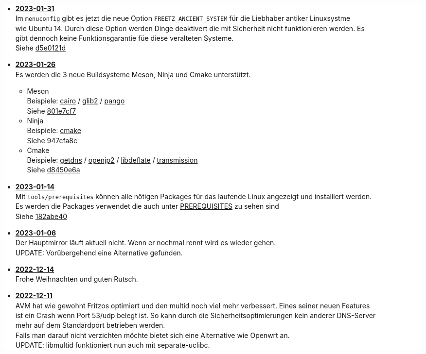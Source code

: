  * __[2023-01-31](#2023-01-31)__<a id='2023-01-31'></a><br>
   Im `menuconfig` gibt es jetzt die neue Option `FREETZ_ANCIENT_SYSTEM` für die Liebhaber antiker Linuxsystme<br>
   wie Ubuntu 14. Durch diese Option werden Dinge deaktivert die mit Sicherheit nicht funktionieren werden. Es<br>
   gibt dennoch keine Funktionsgarantie füe diese veralteten Systeme.<br>
   Siehe [d5e0121d](https://github.com/Freetz-NG/freetz-ng/commit/d5e0121d94c7835e44fb9c83f8f1dc291f6a6bb7)<br>

 * __[2023-01-26](#2023-01-26)__<a id='2023-01-26'></a><br>
   Es werden die 3 neue Buildsysteme Meson, Ninja und Cmake unterstützt.<br>
    - Meson<br>
      Beispiele:
      [cairo](../make/libs/cairo/cairo.mk) /
      [glib2](../make/libs/glib2/glib2.mk) /
      [pango](../make/libs/pango/pango.mk)<br>
      Siehe [801e7cf7](https://github.com/Freetz-NG/freetz-ng/commit/801e7cf71c630e8ea06d13cefbb96dc2fcff183c)<br>
    - Ninja<br>
      Beispiele:
      [cmake](../make/host-tools/cmake-host/cmake-host.mk)<br>
      Siehe [947cfa8c](https://github.com/Freetz-NG/freetz-ng/commit/947cfa8cadb0b5f0794e0e8fe8c48ef450e882b2)<br>
    - Cmake<br>
      Beispiele:
      [getdns](../make/pkgs/getdns/getdns.mk) /
      [openjp2](../make/libs/openjp2/openjp2.mk) /
      [libdeflate](../make/libs/libdeflate/libdeflate.mk) /
      [transmission](../make/pkgs/transmission/transmission.mk)<br>
      Siehe [d8450e6a](https://github.com/Freetz-NG/freetz-ng/commit/d8450e6a234f666a1b1dbd638b7aefd2c75f6085)<br>

 * __[2023-01-14](#2023-01-14)__<a id='2023-01-14'></a><br>
   Mit `tools/prerequisites` können alle nötigen Packages für das laufende Linux angezeigt und installiert werden.<br>
   Es werden die Packages verwendet die auch unter [PREREQUISITES](https://freetz-ng.github.io/freetz-ng/PREREQUISITES) zu sehen sind<br>
   Siehe [182abe40](https://github.com/Freetz-NG/freetz-ng/commit/182abe4084a7e4ca511596702740726f147f20e1)<br>

 * __[2023-01-06](#2023-01-06)__<a id='2023-01-06'></a><br>
   Der Hauptmirror läuft aktuell nicht. Wenn er nochmal rennt wird es wieder gehen.<br>
   UPDATE: Vorübergehend eine Alternative gefunden.<br>

 * __[2022-12-14](#2022-12-14)__<a id='2022-12-14'></a><br>
   Frohe Weihnachten und guten Rutsch.<br>

 * __[2022-12-11](#2022-12-11)__<a id='2022-12-11'></a><br>
   AVM hat wie gewohnt Fritzos optimiert und den multid noch viel mehr verbessert. Eines seiner neuen Features<br>
   ist ein Crash wenn Port 53/udp belegt ist. So kann durch die Sicherheitsoptimierungen kein anderer DNS-Server<br>
   mehr auf dem Standardport betrieben werden.<br>
   Falls man darauf nicht verzichten möchte bietet sich eine Alternative wie Openwrt an.<br>
   UPDATE: libmultid funktioniert nun auch mit separate-uclibc.<br>
